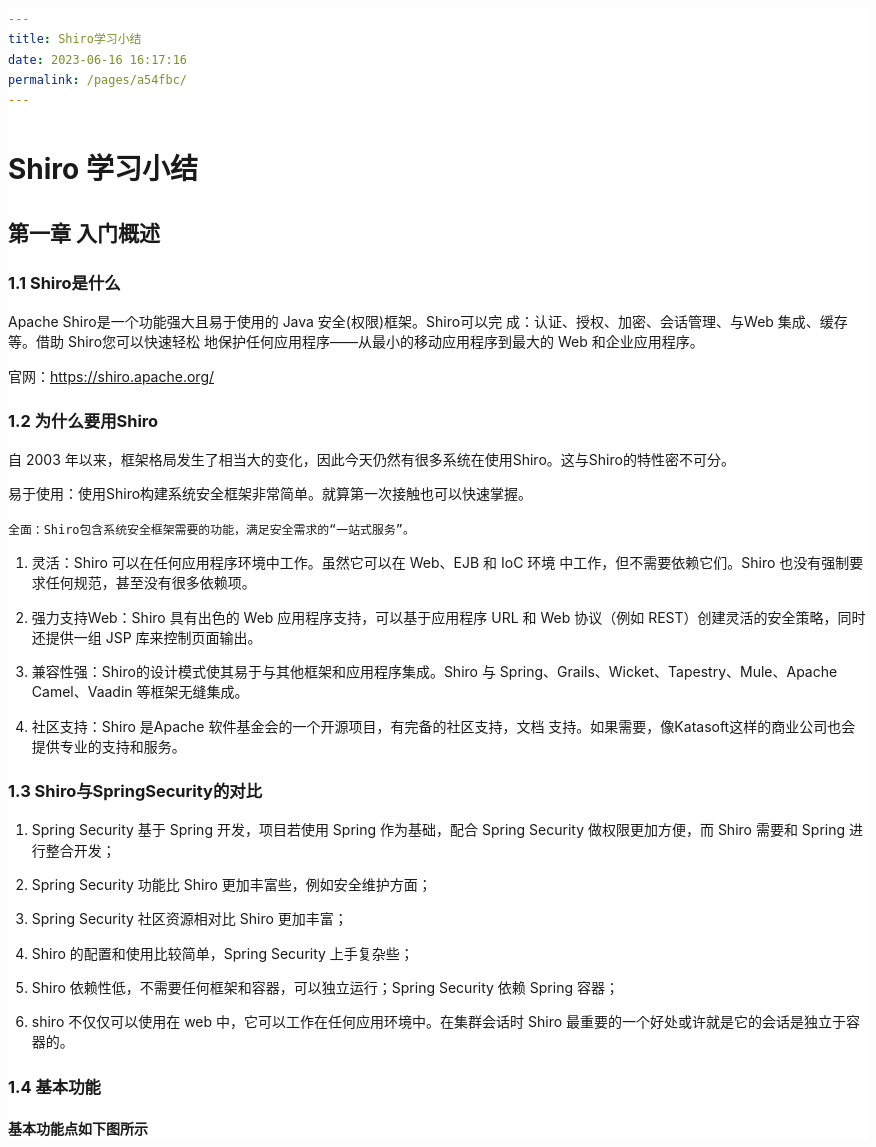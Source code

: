 ```yaml
---
title: Shiro学习小结
date: 2023-06-16 16:17:16
permalink: /pages/a54fbc/
---
```

# Shiro 学习小结

## 第一章 入门概述

### 1.1 Shiro是什么

Apache Shiro是一个功能强大且易于使用的 Java 安全(权限)框架。Shiro可以完
成：认证、授权、加密、会话管理、与Web 集成、缓存 等。借助 Shiro您可以快速轻松
地保护任何应用程序——从最小的移动应用程序到最大的 Web 和企业应用程序。

官网：https://shiro.apache.org/

### 1.2 为什么要用Shiro

自 2003 年以来，框架格局发生了相当大的变化，因此今天仍然有很多系统在使用Shiro。这与Shiro的特性密不可分。

易于使用：使用Shiro构建系统安全框架非常简单。就算第一次接触也可以快速掌握。

```
全面：Shiro包含系统安全框架需要的功能，满足安全需求的“一站式服务”。
```
1. 灵活：Shiro 可以在任何应用程序环境中工作。虽然它可以在 Web、EJB 和 IoC 环境
   中工作，但不需要依赖它们。Shiro 也没有强制要求任何规范，甚至没有很多依赖项。
2. 强力支持Web：Shiro 具有出色的 Web 应用程序支持，可以基于应用程序 URL 和
   Web 协议（例如 REST）创建灵活的安全策略，同时还提供一组 JSP 库来控制页面输出。

3. 兼容性强：Shiro的设计模式使其易于与其他框架和应用程序集成。Shiro 与
   Spring、Grails、Wicket、Tapestry、Mule、Apache Camel、Vaadin 等框架无缝集成。
4. 社区支持：Shiro 是Apache 软件基金会的一个开源项目，有完备的社区支持，文档
   支持。如果需要，像Katasoft这样的商业公司也会提供专业的支持和服务。

### 1.3 Shiro与SpringSecurity的对比

1. Spring Security 基于 Spring 开发，项目若使用 Spring 作为基础，配合 Spring Security 做权限更加方便，而 Shiro 需要和 Spring 进行整合开发；
2. Spring Security 功能比 Shiro 更加丰富些，例如安全维护方面；
3. Spring Security 社区资源相对比 Shiro 更加丰富；
4. Shiro 的配置和使用比较简单，Spring Security 上手复杂些；

5. Shiro 依赖性低，不需要任何框架和容器，可以独立运行；Spring Security 依赖 Spring 容器；
6. shiro 不仅仅可以使用在 web 中，它可以工作在任何应用环境中。在集群会话时 Shiro 最重要的一个好处或许就是它的会话是独立于容器的。

### 1.4 基本功能

#### 基本功能点如下图所示
